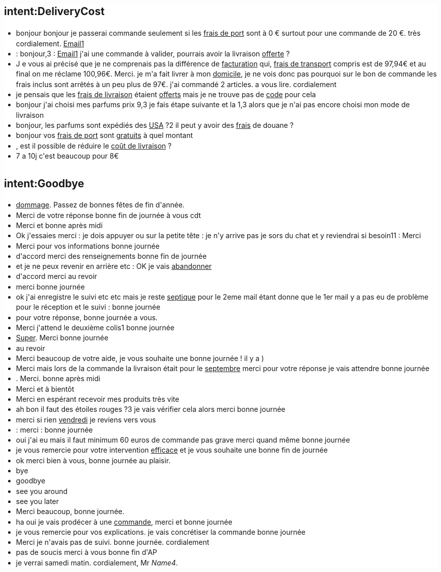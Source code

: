 ## intent:DeliveryCost
- bonjour bonjour je passerai commande seulement si les [frais de port](fdp) sont à 0 € surtout pour une commande de 20 €. très cordialement. [Email1](email)
-   : bonjour,3    : [Email1](email) j'ai une commande à valider, pourrais avoir la livraison [offerte](free) ?
- J e vous ai précisé que je ne comprenais pas la différence de [facturation](biling) qui, [frais de transport](fdp) compris est de 97,94€ et au final on me réclame 100,96€. Merci. je m'a fait livrer à mon [domicile](place), je ne vois donc pas pourquoi sur le bon de commande les frais inclus sont arrêtés à un peu plus de 97€. j'ai commandé 2 articles. a vous lire. cordialement
- je pensais que les [frais de livraison](fdp) étaient [offerts](free) mais je ne trouve pas de [code](discount) pour cela
- bonjour j'ai choisi mes parfums prix 9,3 je fais étape suivante et la 1,3 alors que je n'ai pas encore choisi mon mode de livraison
- bonjour, les parfums sont expédiés des [USA](country) ?2   il peut y avoir des [frais](fdp) de douane ?
- bonjour vos [frais de port](fdp) sont [gratuits](free) à quel montant
- , est il possible de réduire le [coût de livraison](fdp) ?
- 7 a 10j c'est beaucoup pour 8€

## intent:Goodbye
- [dommage](mood_neg). Passez de bonnes fêtes de fin d'année.
- Merci de votre réponse bonne fin de journée à vous cdt
- Merci et bonne après midi
- Ok j'essaies merci  :  je dois appuyer ou sur la petite tête   : je n'y arrive pas je sors du chat et y reviendrai si besoin11    : Merci
- Merci pour vos informations bonne journée
- d'accord merci des renseignements bonne fin de journée
- et je ne peux revenir en arrière etc   : OK je vais [abandonner](cancel)
- d'accord merci au revoir
- merci bonne journée
- ok j'ai enregistre le suivi etc etc mais je reste [septique](mood_neg) pour le 2eme mail étant donne que le 1er mail y a pas eu de problème pour le réception et le suivi   : bonne journée
- pour votre réponse, bonne journée a vous.
- Merci j'attend le deuxième colis1   bonne journée
- [Super](mood_pos). Merci bonne journée
- au revoir
- Merci beaucoup de votre aide, je vous souhaite une bonne journée ! il y a )
- Merci mais lors de la commande la livraison était pour le [septembre](date) merci pour votre réponse je vais attendre bonne journée
- . Merci. bonne après midi
- Merci et à bientôt
- Merci en espérant recevoir mes produits très vite
- ah bon il faut des étoiles rouges ?3   je vais vérifier cela alors merci bonne journée
- merci   si rien [vendredi](date) je reviens vers vous
- : merci   : bonne journée
- oui j'ai eu mais il faut minimum 60 euros de commande  pas grave merci quand même bonne journée
- je vous remercie pour votre intervention [efficace](mood_pos) et je vous souhaite une bonne fin de journée
- ok merci bien à vous, bonne journée au plaisir.
- bye
- goodbye
- see you around
- see you later
- Merci beaucoup, bonne journée.
- ha oui je vais prodécer à une [commande](order), merci et bonne journée
- je vous remercie pour vos explications. je vais concrétiser la commande bonne journée
- Merci je n'avais pas de suivi. bonne journée. cordialement
- pas de soucis merci à vous bonne fin d'AP
- je verrai samedi matin. cordialement, Mr _Name4_.
